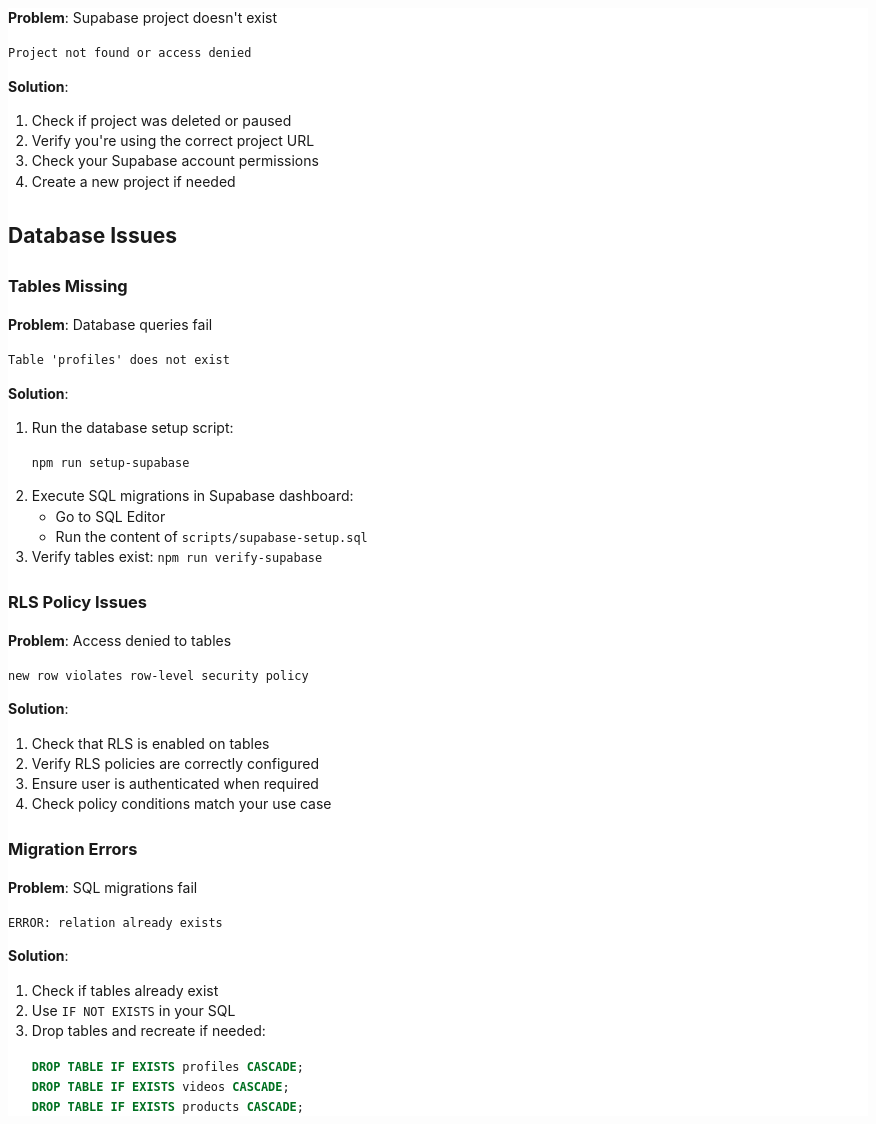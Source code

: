 **Problem**: Supabase project doesn't exist
```
Project not found or access denied
```

**Solution**:
1. Check if project was deleted or paused
2. Verify you're using the correct project URL
3. Check your Supabase account permissions
4. Create a new project if needed

## Database Issues

### Tables Missing

**Problem**: Database queries fail
```
Table 'profiles' does not exist
```

**Solution**:
1. Run the database setup script:
   ```bash
   npm run setup-supabase
   ```
2. Execute SQL migrations in Supabase dashboard:
   - Go to SQL Editor
   - Run the content of `scripts/supabase-setup.sql`
3. Verify tables exist: `npm run verify-supabase`

### RLS Policy Issues

**Problem**: Access denied to tables
```
new row violates row-level security policy
```

**Solution**:
1. Check that RLS is enabled on tables
2. Verify RLS policies are correctly configured
3. Ensure user is authenticated when required
4. Check policy conditions match your use case

### Migration Errors

**Problem**: SQL migrations fail
```
ERROR: relation already exists
```

**Solution**:
1. Check if tables already exist
2. Use `IF NOT EXISTS` in your SQL
3. Drop tables and recreate if needed:
   ```sql
   DROP TABLE IF EXISTS profiles CASCADE;
   DROP TABLE IF EXISTS videos CASCADE;
   DROP TABLE IF EXISTS products CASCADE;
   ```
